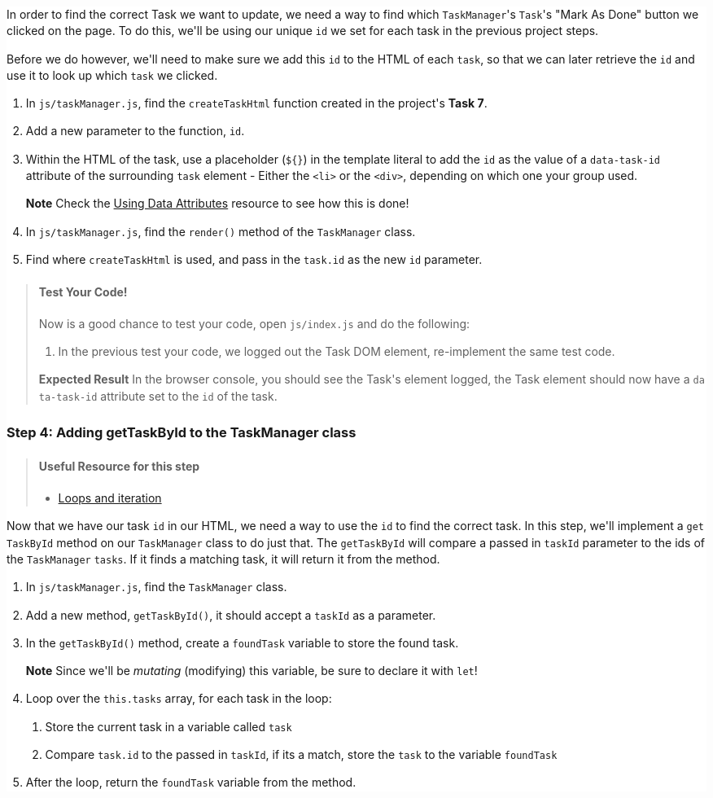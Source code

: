 In order to find the correct Task we want to update, we need a way to find which `TaskManager`'s `Task`'s "Mark As Done" button we clicked on the page. To do this, we'll be using our unique `id` we set for each task in the previous project steps.

Before we do however, we'll need to make sure we add this `id` to the HTML of each `task`, so that we can later retrieve the `id` and use it to look up which `task` we clicked.

1. In `js/taskManager.js`, find the `createTaskHtml` function created in the project's **Task 7**.

2. Add a new parameter to the function, `id`.

3. Within the HTML of the task, use a placeholder (`${}`) in the template literal to add the `id` as the value of a `data-task-id` attribute of the surrounding `task` element - Either the `<li>` or the `<div>`, depending on which one your group used.

    **Note** Check the [Using Data Attributes](https://developer.mozilla.org/en-US/docs/Learn/HTML/Howto/Use_data_attributes) resource to see how this is done!

4. In `js/taskManager.js`, find the `render()` method of the `TaskManager` class.

5. Find where `createTaskHtml` is used, and pass in the `task.id` as the new `id` parameter.

> #### Test Your Code!
> Now is a good chance to test your code, open `js/index.js` and do the following:
> 1. In the previous test your code, we logged out the Task DOM element, re-implement the same test code.
>
> **Expected Result**
> In the browser console, you should see the Task's element logged, the Task element should now have a `data-task-id` attribute set to the `id` of the task.

### Step 4: Adding getTaskById to the TaskManager class

> #### Useful Resource for this step
> - [Loops and iteration](https://developer.mozilla.org/en-US/docs/Web/JavaScript/Guide/Loops_and_iteration)

Now that we have our task `id` in our HTML, we need a way to use the `id` to find the correct task. In this step, we'll implement a `getTaskById` method on our `TaskManager` class to do just that. The `getTaskById` will compare a passed in `taskId` parameter to the ids of the `TaskManager` `tasks`. If it finds a matching task, it will return it from the method.

1. In `js/taskManager.js`, find the `TaskManager` class.

2. Add a new method, `getTaskById()`, it should accept a `taskId` as a parameter.

3. In the `getTaskById()` method, create a `foundTask` variable to store the found task.

    **Note** Since we'll be _mutating_ (modifying) this variable, be sure to declare it with `let`!

4. Loop over the `this.tasks` array, for each task in the loop:

    1. Store the current task in a variable called `task`

    2. Compare `task.id` to the passed in `taskId`, if its a match, store the `task` to the variable `foundTask`

5. After the loop, return the `foundTask` variable from the method.
